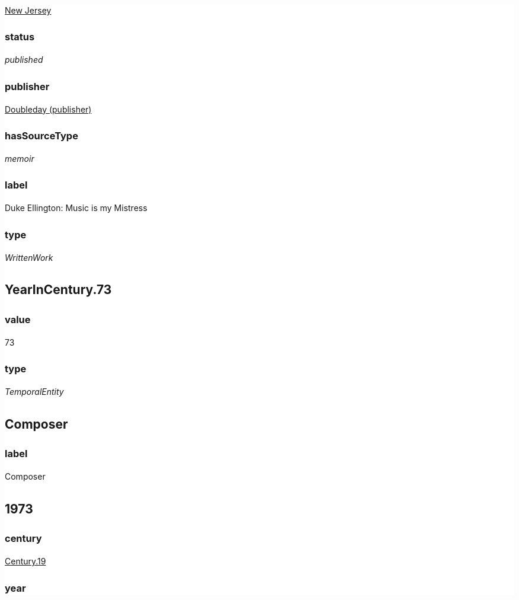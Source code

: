 
[New Jersey](#New-Jersey)

### status


*published*

### publisher


[Doubleday (publisher)](#Doubleday-(publisher))

### hasSourceType


*memoir*

### label


Duke Ellington: Music is my Mistress

### type


*WrittenWork*

## YearInCentury.73

### value


73

### type


*TemporalEntity*

## Composer

### label


Composer

## 1973

### century


[Century.19](#Century.19)

### year

